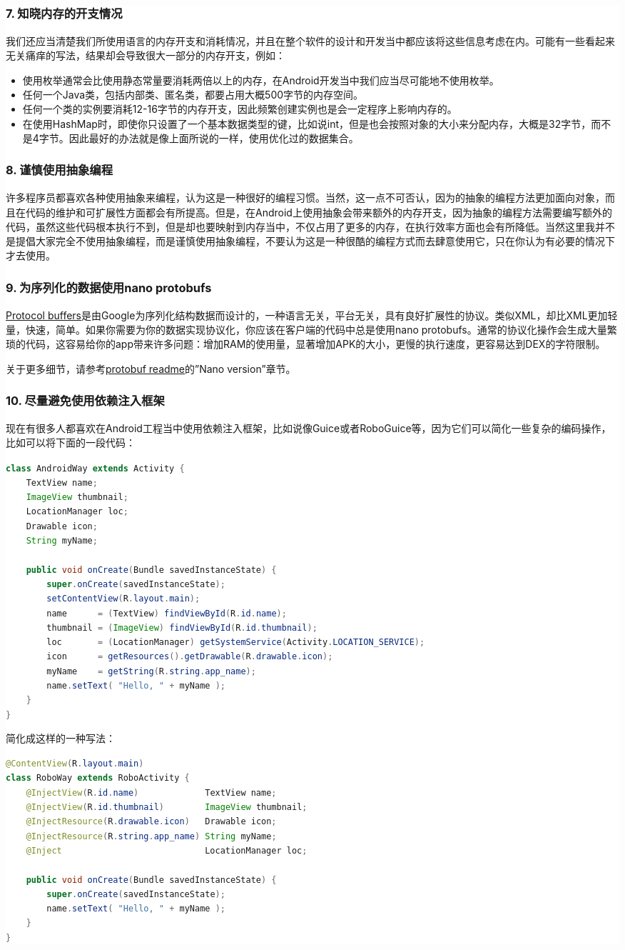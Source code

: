 ### 7. 知晓内存的开支情况 ###
我们还应当清楚我们所使用语言的内存开支和消耗情况，并且在整个软件的设计和开发当中都应该将这些信息考虑在内。可能有一些看起来无关痛痒的写法，结果却会导致很大一部分的内存开支，例如：

* 使用枚举通常会比使用静态常量要消耗两倍以上的内存，在Android开发当中我们应当尽可能地不使用枚举。
* 任何一个Java类，包括内部类、匿名类，都要占用大概500字节的内存空间。
* 任何一个类的实例要消耗12-16字节的内存开支，因此频繁创建实例也是会一定程序上影响内存的。
* 在使用HashMap时，即使你只设置了一个基本数据类型的键，比如说int，但是也会按照对象的大小来分配内存，大概是32字节，而不是4字节。因此最好的办法就是像上面所说的一样，使用优化过的数据集合。

### 8. 谨慎使用抽象编程 ###
许多程序员都喜欢各种使用抽象来编程，认为这是一种很好的编程习惯。当然，这一点不可否认，因为的抽象的编程方法更加面向对象，而且在代码的维护和可扩展性方面都会有所提高。但是，在Android上使用抽象会带来额外的内存开支，因为抽象的编程方法需要编写额外的代码，虽然这些代码根本执行不到，但是却也要映射到内存当中，不仅占用了更多的内存，在执行效率方面也会有所降低。当然这里我并不是提倡大家完全不使用抽象编程，而是谨慎使用抽象编程，不要认为这是一种很酷的编程方式而去肆意使用它，只在你认为有必要的情况下才去使用。

### 9. 为序列化的数据使用nano protobufs ###
[Protocol buffers](https://developers.google.com/protocol-buffers/docs/overview)是由Google为序列化结构数据而设计的，一种语言无关，平台无关，具有良好扩展性的协议。类似XML，却比XML更加轻量，快速，简单。如果你需要为你的数据实现协议化，你应该在客户端的代码中总是使用nano protobufs。通常的协议化操作会生成大量繁琐的代码，这容易给你的app带来许多问题：增加RAM的使用量，显著增加APK的大小，更慢的执行速度，更容易达到DEX的字符限制。

关于更多细节，请参考[protobuf readme](https://android.googlesource.com/platform/external/protobuf/+/master/java/README.txt)的”Nano version”章节。

### 10. 尽量避免使用依赖注入框架 ###
现在有很多人都喜欢在Android工程当中使用依赖注入框架，比如说像Guice或者RoboGuice等，因为它们可以简化一些复杂的编码操作，比如可以将下面的一段代码：

```java
class AndroidWay extends Activity {   
    TextView name;   
    ImageView thumbnail;   
    LocationManager loc;   
    Drawable icon;   
    String myName;   
  
    public void onCreate(Bundle savedInstanceState) {   
        super.onCreate(savedInstanceState);   
        setContentView(R.layout.main);  
        name      = (TextView) findViewById(R.id.name);   
        thumbnail = (ImageView) findViewById(R.id.thumbnail);   
        loc       = (LocationManager) getSystemService(Activity.LOCATION_SERVICE);   
        icon      = getResources().getDrawable(R.drawable.icon);   
        myName    = getString(R.string.app_name);   
        name.setText( "Hello, " + myName );   
    }   
}
```

简化成这样的一种写法：

```java
@ContentView(R.layout.main)  
class RoboWay extends RoboActivity {   
    @InjectView(R.id.name)             TextView name;   
    @InjectView(R.id.thumbnail)        ImageView thumbnail;   
    @InjectResource(R.drawable.icon)   Drawable icon;   
    @InjectResource(R.string.app_name) String myName;   
    @Inject                            LocationManager loc;   
  
    public void onCreate(Bundle savedInstanceState) {   
        super.onCreate(savedInstanceState);   
        name.setText( "Hello, " + myName );   
    }   
}
```
